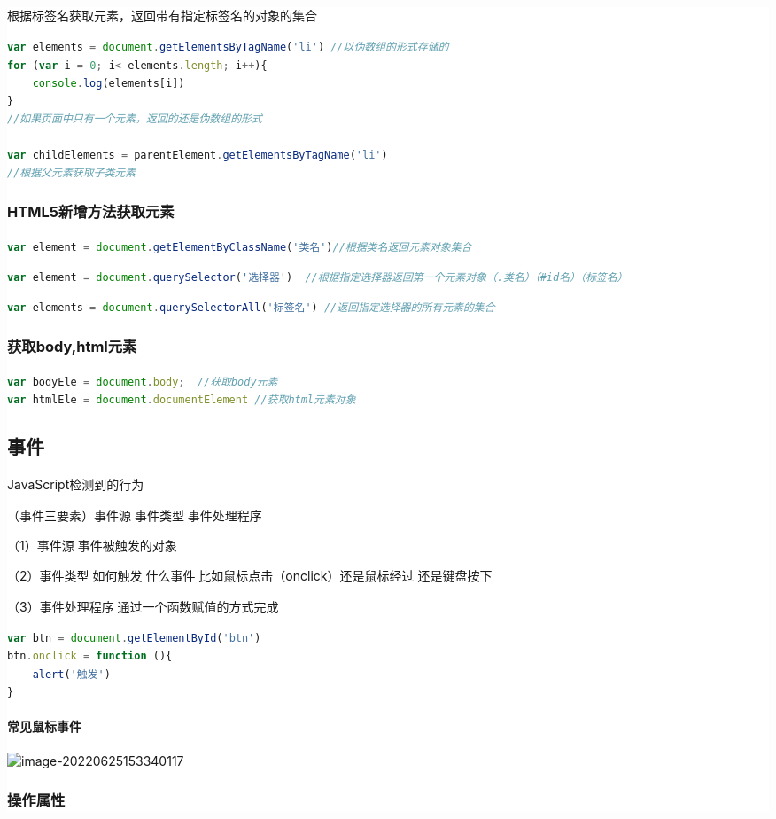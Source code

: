 根据标签名获取元素，返回带有指定标签名的对象的集合

```javascript
var elements = document.getElementsByTagName('li') //以伪数组的形式存储的
for (var i = 0; i< elements.length; i++){
    console.log(elements[i])
}
//如果页面中只有一个元素，返回的还是伪数组的形式

var childElements = parentElement.getElementsByTagName('li')
//根据父元素获取子类元素
```

### HTML5新增方法获取元素

```javascript
var element = document.getElementByClassName('类名')//根据类名返回元素对象集合
```

```javascript
var element = document.querySelector('选择器')  //根据指定选择器返回第一个元素对象（.类名）（#id名）（标签名）
```

```javascript
var elements = document.querySelectorAll('标签名') //返回指定选择器的所有元素的集合
```

### 获取body,html元素

```javascript
var bodyEle = document.body;  //获取body元素
var htmlEle = document.documentElement //获取html元素对象
```

## 事件

JavaScript检测到的行为

（事件三要素）事件源  事件类型  事件处理程序

（1）事件源    事件被触发的对象

（2）事件类型    如何触发 什么事件  比如鼠标点击（onclick）还是鼠标经过 还是键盘按下

（3）事件处理程序   通过一个函数赋值的方式完成

```javascript
var btn = document.getElementById('btn')
btn.onclick = function (){
    alert('触发')
}
```

#### 常见鼠标事件

![image-20220625153340117](https://trpora-1300527744.cos.ap-chongqing.myqcloud.com/img/image-20220625153340117.png)

### 操作属性
